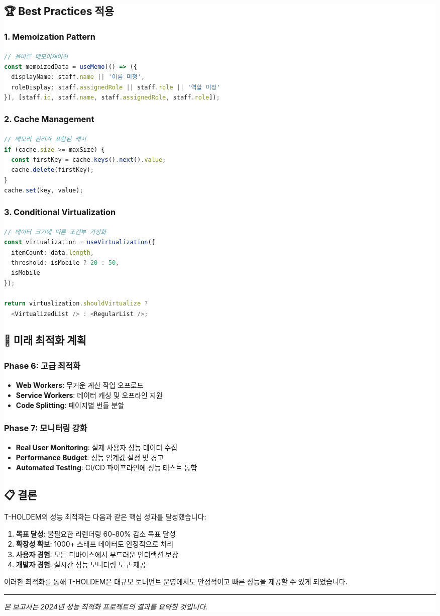 ## 🏆 Best Practices 적용

### 1. Memoization Pattern
```typescript
// 올바른 메모이제이션
const memoizedData = useMemo(() => ({
  displayName: staff.name || '이름 미정',
  roleDisplay: staff.assignedRole || staff.role || '역할 미정'
}), [staff.id, staff.name, staff.assignedRole, staff.role]);
```

### 2. Cache Management
```typescript
// 메모리 관리가 포함된 캐시
if (cache.size >= maxSize) {
  const firstKey = cache.keys().next().value;
  cache.delete(firstKey);
}
cache.set(key, value);
```

### 3. Conditional Virtualization
```typescript
// 데이터 크기에 따른 조건부 가상화
const virtualization = useVirtualization({
  itemCount: data.length,
  threshold: isMobile ? 20 : 50,
  isMobile
});

return virtualization.shouldVirtualize ? 
  <VirtualizedList /> : <RegularList />;
```

## 🎯 미래 최적화 계획

### Phase 6: 고급 최적화
- **Web Workers**: 무거운 계산 작업 오프로드
- **Service Workers**: 데이터 캐싱 및 오프라인 지원
- **Code Splitting**: 페이지별 번들 분할

### Phase 7: 모니터링 강화
- **Real User Monitoring**: 실제 사용자 성능 데이터 수집
- **Performance Budget**: 성능 임계값 설정 및 경고
- **Automated Testing**: CI/CD 파이프라인에 성능 테스트 통합

## 📋 결론

T-HOLDEM의 성능 최적화는 다음과 같은 핵심 성과를 달성했습니다:

1. **목표 달성**: 불필요한 리렌더링 60-80% 감소 목표 달성
2. **확장성 확보**: 1000+ 스태프 데이터도 안정적으로 처리
3. **사용자 경험**: 모든 디바이스에서 부드러운 인터랙션 보장
4. **개발자 경험**: 실시간 성능 모니터링 도구 제공

이러한 최적화를 통해 T-HOLDEM은 대규모 토너먼트 운영에서도 안정적이고 빠른 성능을 제공할 수 있게 되었습니다.

---

*본 보고서는 2024년 성능 최적화 프로젝트의 결과를 요약한 것입니다.*